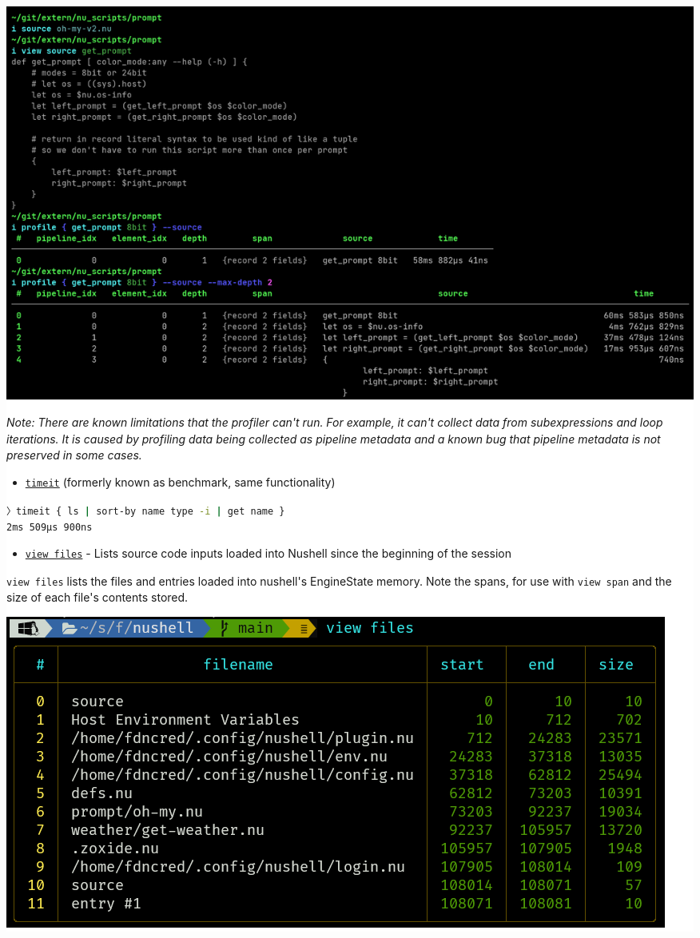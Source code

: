 ![profile_prompt](../assets/images/0_76_profile_prompt.png)

_Note: There are known limitations that the profiler can't run. For example, it can't collect data from subexpressions and loop iterations. It is caused by profiling data being collected as pipeline metadata and a known bug that pipeline metadata is not preserved in some cases._

- [`timeit`](https://github.com/nushell/nushell/pull/8018) (formerly known as benchmark, same functionality)

```bash
〉timeit { ls | sort-by name type -i | get name }
2ms 509µs 900ns
```

- [`view files`](https://github.com/nushell/nushell/pull/7989) - Lists source code inputs loaded into Nushell since the beginning of the session

`view files` lists the files and entries loaded into nushell's EngineState memory. Note the spans, for use with `view span` and the size of each file's contents stored.

![explain command](../assets/images/0_76_view_files.png)
